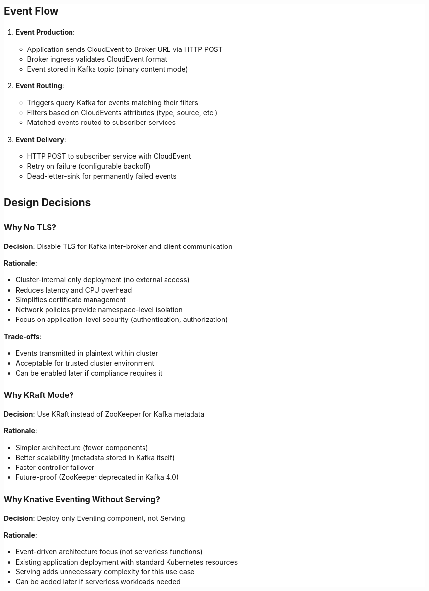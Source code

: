 ## Event Flow

1. **Event Production**:
   - Application sends CloudEvent to Broker URL via HTTP POST
   - Broker ingress validates CloudEvent format
   - Event stored in Kafka topic (binary content mode)

2. **Event Routing**:
   - Triggers query Kafka for events matching their filters
   - Filters based on CloudEvents attributes (type, source, etc.)
   - Matched events routed to subscriber services

3. **Event Delivery**:
   - HTTP POST to subscriber service with CloudEvent
   - Retry on failure (configurable backoff)
   - Dead-letter-sink for permanently failed events

## Design Decisions

### Why No TLS?

**Decision**: Disable TLS for Kafka inter-broker and client communication

**Rationale**:
- Cluster-internal only deployment (no external access)
- Reduces latency and CPU overhead
- Simplifies certificate management
- Network policies provide namespace-level isolation
- Focus on application-level security (authentication, authorization)

**Trade-offs**:
- Events transmitted in plaintext within cluster
- Acceptable for trusted cluster environment
- Can be enabled later if compliance requires it

### Why KRaft Mode?

**Decision**: Use KRaft instead of ZooKeeper for Kafka metadata

**Rationale**:
- Simpler architecture (fewer components)
- Better scalability (metadata stored in Kafka itself)
- Faster controller failover
- Future-proof (ZooKeeper deprecated in Kafka 4.0)

### Why Knative Eventing Without Serving?

**Decision**: Deploy only Eventing component, not Serving

**Rationale**:
- Event-driven architecture focus (not serverless functions)
- Existing application deployment with standard Kubernetes resources
- Serving adds unnecessary complexity for this use case
- Can be added later if serverless workloads needed

